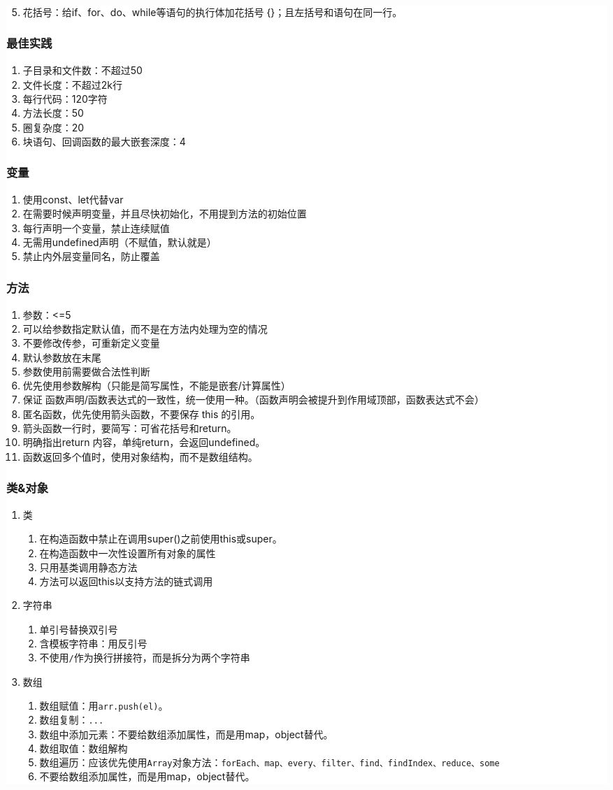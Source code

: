 5. 花括号：给if、for、do、while等语句的执行体加花括号 {}；且左括号和语句在同一行。

### 最佳实践

1. 子目录和文件数：不超过50
2. 文件长度：不超过2k行
3. 每行代码：120字符
4. 方法长度：50
5. 圈复杂度：20
6. 块语句、回调函数的最大嵌套深度：4

### 变量

1. 使用const、let代替var
2. 在需要时候声明变量，并且尽快初始化，不用提到方法的初始位置
3. 每行声明一个变量，禁止连续赋值
4. 无需用undefined声明（不赋值，默认就是）
5. 禁止内外层变量同名，防止覆盖

### 方法

1. 参数：<=5
2. 可以给参数指定默认值，而不是在方法内处理为空的情况
3. 不要修改传参，可重新定义变量
4. 默认参数放在末尾
5. 参数使用前需要做合法性判断
6. 优先使用参数解构（只能是简写属性，不能是嵌套/计算属性）
7. 保证 函数声明/函数表达式的一致性，统一使用一种。（函数声明会被提升到作用域顶部，函数表达式不会）
8. 匿名函数，优先使用箭头函数，不要保存 this 的引用。
9. 箭头函数一行时，要简写：可省花括号和return。
10. 明确指出return 内容，单纯return，会返回undefined。
11. 函数返回多个值时，使用对象结构，而不是数组结构。

### 类&对象

1. 类

   1. 在构造函数中禁止在调用super()之前使用this或super。
   2. 在构造函数中一次性设置所有对象的属性
   3. 只用基类调用静态方法
   4. 方法可以返回this以支持方法的链式调用

2. 字符串

   1. 单引号替换双引号
   2. 含模板字符串：用反引号
   3. 不使用`/`作为换行拼接符，而是拆分为两个字符串

3. 数组

   1. 数组赋值：用`arr.push(el)`。
   2. 数组复制：`...`
   3. 数组中添加元素：不要给数组添加属性，而是用map，object替代。
   4. 数组取值：数组解构
   5. 数组遍历：应该优先使用`Array`对象方法：`forEach、map、every、filter、find、findIndex、reduce、some`
   6. 不要给数组添加属性，而是用map，object替代。
